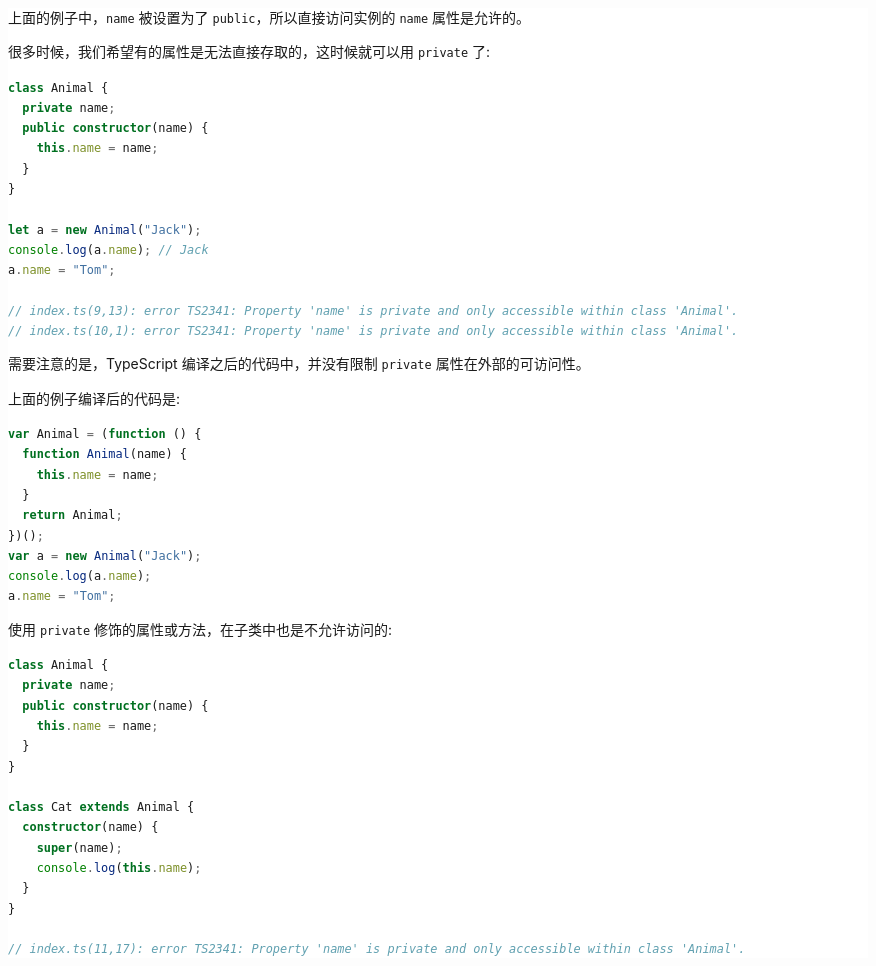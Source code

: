 上面的例子中，`name` 被设置为了 `public`，所以直接访问实例的 `name` 属性是允许的。

很多时候，我们希望有的属性是无法直接存取的，这时候就可以用 `private` 了:

```ts
class Animal {
  private name;
  public constructor(name) {
    this.name = name;
  }
}

let a = new Animal("Jack");
console.log(a.name); // Jack
a.name = "Tom";

// index.ts(9,13): error TS2341: Property 'name' is private and only accessible within class 'Animal'.
// index.ts(10,1): error TS2341: Property 'name' is private and only accessible within class 'Animal'.
```

需要注意的是，TypeScript 编译之后的代码中，并没有限制 `private` 属性在外部的可访问性。

上面的例子编译后的代码是:

```js
var Animal = (function () {
  function Animal(name) {
    this.name = name;
  }
  return Animal;
})();
var a = new Animal("Jack");
console.log(a.name);
a.name = "Tom";
```

使用 `private` 修饰的属性或方法，在子类中也是不允许访问的:

```ts
class Animal {
  private name;
  public constructor(name) {
    this.name = name;
  }
}

class Cat extends Animal {
  constructor(name) {
    super(name);
    console.log(this.name);
  }
}

// index.ts(11,17): error TS2341: Property 'name' is private and only accessible within class 'Animal'.
```
